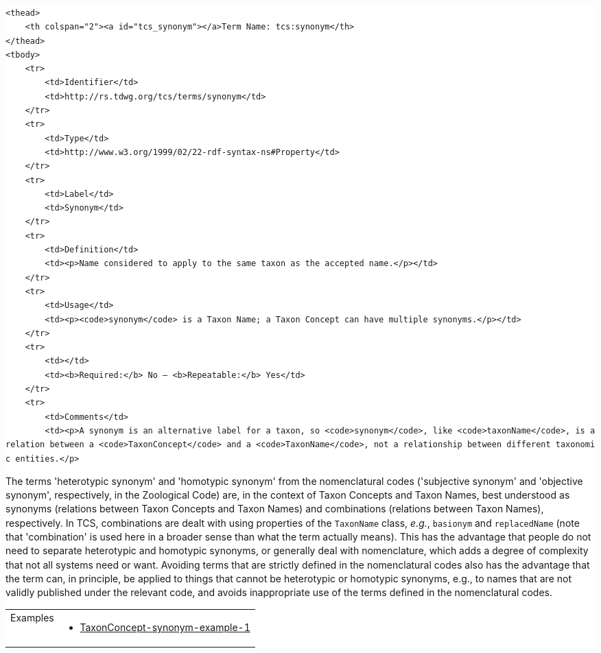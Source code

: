 <table>

    <thead>
        <th colspan="2"><a id="tcs_synonym"></a>Term Name: tcs:synonym</th>
    </thead>
    <tbody>
		<tr>
			<td>Identifier</td>
			<td>http://rs.tdwg.org/tcs/terms/synonym</td>
		</tr>
		<tr>
			<td>Type</td>
			<td>http://www.w3.org/1999/02/22-rdf-syntax-ns#Property</td>
		</tr>
		<tr>
			<td>Label</td>
			<td>Synonym</td>
		</tr>
		<tr>
			<td>Definition</td>
			<td><p>Name considered to apply to the same taxon as the accepted name.</p></td>
		</tr>
		<tr>
			<td>Usage</td>
			<td><p><code>synonym</code> is a Taxon Name; a Taxon Concept can have multiple synonyms.</p></td>
		</tr>
		<tr>
			<td></td>
			<td><b>Required:</b> No — <b>Repeatable:</b> Yes</td>
		</tr>
		<tr>
			<td>Comments</td>
			<td><p>A synonym is an alternative label for a taxon, so <code>synonym</code>, like <code>taxonName</code>, is a relation between a <code>TaxonConcept</code> and a <code>TaxonName</code>, not a relationship between different taxonomic entities.</p>
<p>The terms 'heterotypic synonym' and 'homotypic synonym' from the nomenclatural codes ('subjective synonym' and 'objective synonym', respectively, in the Zoological Code) are, in the context of Taxon Concepts and Taxon Names, best understood as synonyms (relations between Taxon Concepts and Taxon Names) and combinations (relations between Taxon Names), respectively. In TCS, combinations are dealt with using properties of the <code>TaxonName</code> class, <em>e.g.</em>, <code>basionym</code> and <code>replacedName</code> (note that 'combination' is used here in a broader sense than what the term actually means). This has the advantage that people do not need to separate heterotypic and homotypic synonyms, or generally deal with nomenclature, which adds a degree of complexity that not all systems need or want. Avoiding terms that are strictly defined in the nomenclatural codes also has the advantage that the term can, in principle, be applied to things that cannot be heterotypic or homotypic synonyms, e.g., to names that are not validly published under the relevant code, and avoids inappropriate use of the terms defined in the nomenclatural codes.</p></td>
		</tr>
		<tr>
			<td>Examples</td>
			<td><ul>
<li><a href="../examples/TaxonConcept-synonym-example-1.html">TaxonConcept-synonym-example-1</a></li>

